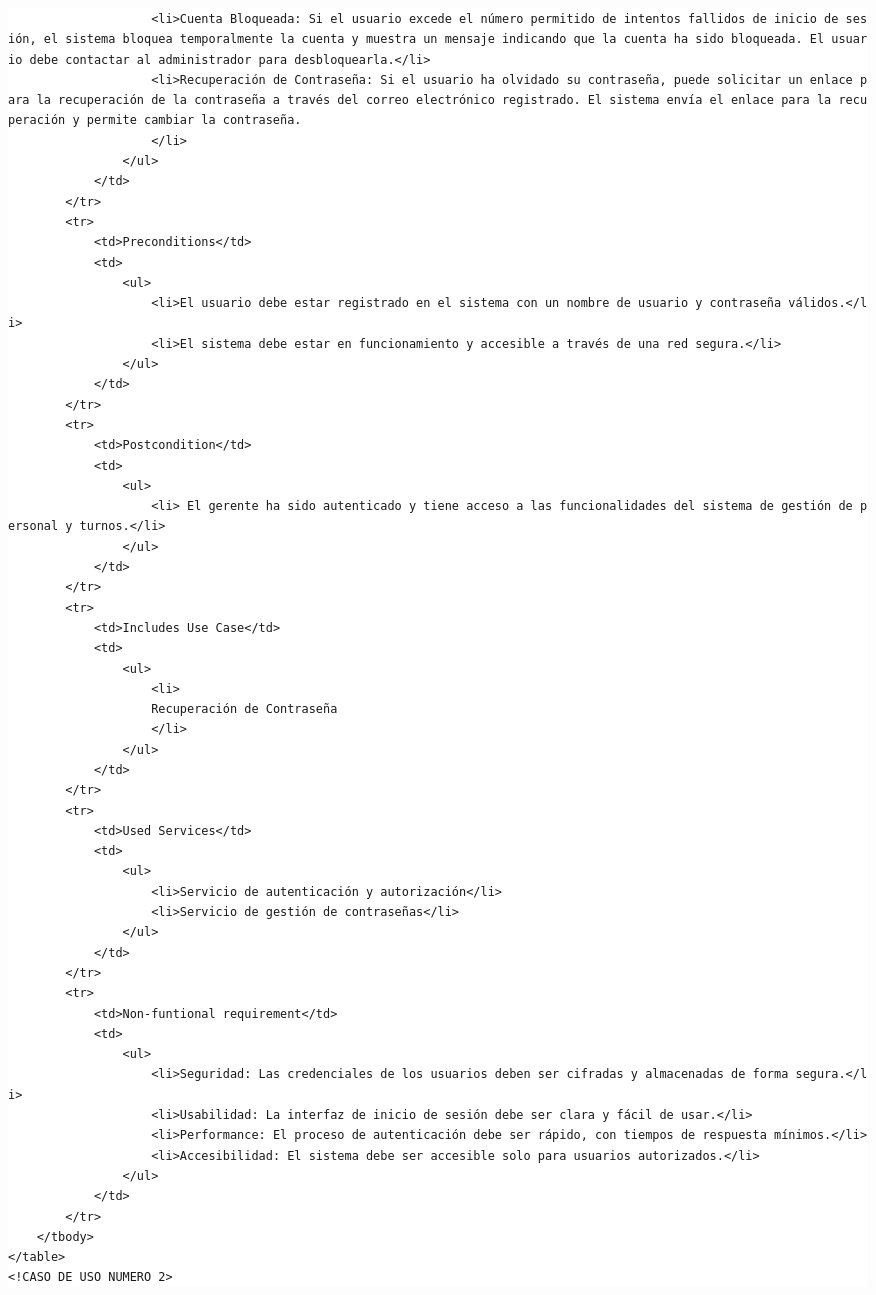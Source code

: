                         <li>Cuenta Bloqueada: Si el usuario excede el número permitido de intentos fallidos de inicio de sesión, el sistema bloquea temporalmente la cuenta y muestra un mensaje indicando que la cuenta ha sido bloqueada. El usuario debe contactar al administrador para desbloquearla.</li>
                        <li>Recuperación de Contraseña: Si el usuario ha olvidado su contraseña, puede solicitar un enlace para la recuperación de la contraseña a través del correo electrónico registrado. El sistema envía el enlace para la recuperación y permite cambiar la contraseña.
                        </li>
                    </ul>
                </td>
            </tr>
            <tr>
                <td>Preconditions</td>
                <td>
                    <ul>
                        <li>El usuario debe estar registrado en el sistema con un nombre de usuario y contraseña válidos.</li>
                        <li>El sistema debe estar en funcionamiento y accesible a través de una red segura.</li>
                    </ul>
                </td>
            </tr>
            <tr>
                <td>Postcondition</td>
                <td>
                    <ul>
                        <li> El gerente ha sido autenticado y tiene acceso a las funcionalidades del sistema de gestión de personal y turnos.</li>
                    </ul>
                </td>
            </tr>
            <tr>
                <td>Includes Use Case</td>
                <td>
                    <ul>
                        <li>
                        Recuperación de Contraseña
                        </li>
                    </ul>
                </td>
            </tr>
            <tr>
                <td>Used Services</td>
                <td>
                    <ul>
                        <li>Servicio de autenticación y autorización</li>
                        <li>Servicio de gestión de contraseñas</li>
                    </ul>
                </td>
            </tr>
            <tr>
                <td>Non-funtional requirement</td>
                <td>
                    <ul>
                        <li>Seguridad: Las credenciales de los usuarios deben ser cifradas y almacenadas de forma segura.</li>
                        <li>Usabilidad: La interfaz de inicio de sesión debe ser clara y fácil de usar.</li>
                        <li>Performance: El proceso de autenticación debe ser rápido, con tiempos de respuesta mínimos.</li>
                        <li>Accesibilidad: El sistema debe ser accesible solo para usuarios autorizados.</li>
                    </ul>
                </td>
            </tr>
        </tbody>
    </table>
    <!CASO DE USO NUMERO 2>